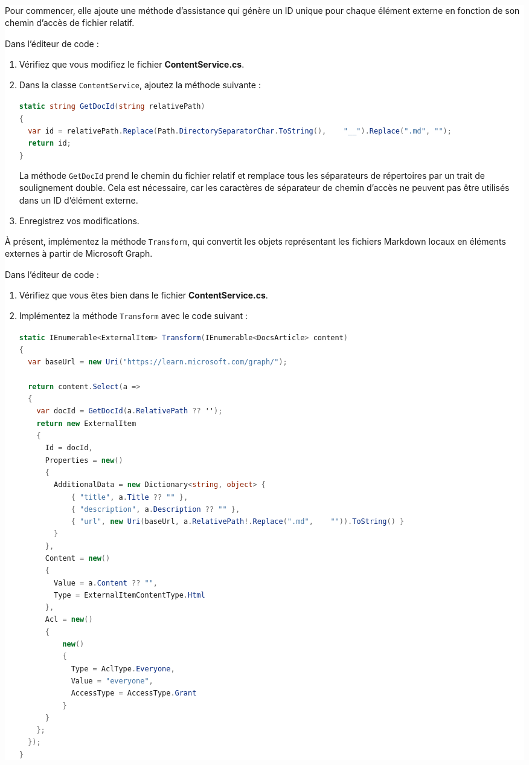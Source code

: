 Pour commencer, elle ajoute une méthode d’assistance qui génère un ID unique pour chaque élément externe en fonction de son chemin d’accès de fichier relatif.

Dans l’éditeur de code :

1. Vérifiez que vous modifiez le fichier **ContentService.cs**.
1. Dans la classe `ContentService`, ajoutez la méthode suivante :

   ```csharp
   static string GetDocId(string relativePath)
   {
     var id = relativePath.Replace(Path.DirectorySeparatorChar.ToString(),    "__").Replace(".md", "");
     return id;
   }
   ```

   La méthode `GetDocId` prend le chemin du fichier relatif et remplace tous les séparateurs de répertoires par un trait de soulignement double. Cela est nécessaire, car les caractères de séparateur de chemin d’accès ne peuvent pas être utilisés dans un ID d’élément externe.

1. Enregistrez vos modifications.

À présent, implémentez la méthode `Transform`, qui convertit les objets représentant les fichiers Markdown locaux en éléments externes à partir de Microsoft Graph.

Dans l’éditeur de code :

1. Vérifiez que vous êtes bien dans le fichier **ContentService.cs**.
1. Implémentez la méthode `Transform` avec le code suivant :

   ```csharp
   static IEnumerable<ExternalItem> Transform(IEnumerable<DocsArticle> content)
   {
     var baseUrl = new Uri("https://learn.microsoft.com/graph/");
   
     return content.Select(a =>
     {
       var docId = GetDocId(a.RelativePath ?? '');
       return new ExternalItem
       {
         Id = docId,
         Properties = new()
         {
           AdditionalData = new Dictionary<string, object> {
               { "title", a.Title ?? "" },
               { "description", a.Description ?? "" },
               { "url", new Uri(baseUrl, a.RelativePath!.Replace(".md",    "")).ToString() }
           }
         },
         Content = new()
         {
           Value = a.Content ?? "",
           Type = ExternalItemContentType.Html
         },
         Acl = new()
         {
             new()
             {
               Type = AclType.Everyone,
               Value = "everyone",
               AccessType = AccessType.Grant
             }
         }
       };
     });
   }
   ```
